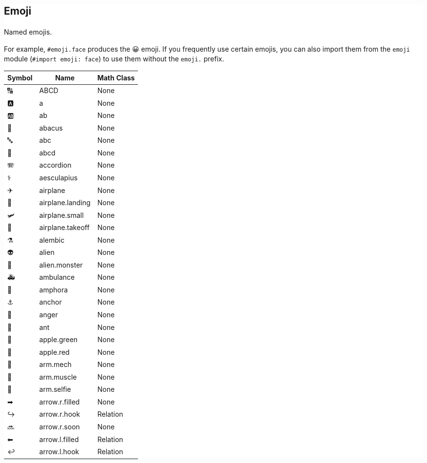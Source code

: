 
## Emoji

Named emojis.

For example, `#emoji.face` produces the 😀 emoji. If you frequently use
certain emojis, you can also import them from the `emoji` module
(<span class="typ-key">`#`</span><span class="typ-key">`import`</span>` emoji`<span class="typ-punct">`:`</span>` face`)
to use them without the `emoji.` prefix.


| Symbol | Name | Math Class |
| ----- | ----- | ----- |
| 🔠 | ABCD | None |
| 🅰 | a | None |
| 🆎 | ab | None |
| 🧮 | abacus | None |
| 🔤 | abc | None |
| 🔡 | abcd | None |
| 🪗 | accordion | None |
| ⚕ | aesculapius | None |
| ✈ | airplane | None |
| 🛬 | airplane.landing | None |
| 🛩 | airplane.small | None |
| 🛫 | airplane.takeoff | None |
| ⚗ | alembic | None |
| 👽 | alien | None |
| 👾 | alien.monster | None |
| 🚑 | ambulance | None |
| 🏺 | amphora | None |
| ⚓ | anchor | None |
| 💢 | anger | None |
| 🐜 | ant | None |
| 🍏 | apple.green | None |
| 🍎 | apple.red | None |
| 🦾 | arm.mech | None |
| 💪 | arm.muscle | None |
| 🤳 | arm.selfie | None |
| ➡ | arrow.r.filled | None |
| ↪ | arrow.r.hook | Relation |
| 🔜 | arrow.r.soon | None |
| ⬅ | arrow.l.filled | Relation |
| ↩ | arrow.l.hook | Relation |